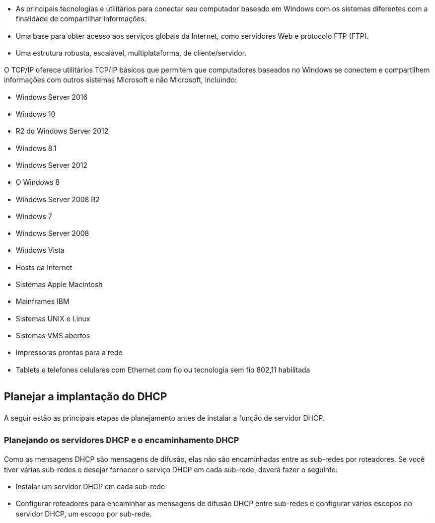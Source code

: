 - As principais tecnologias e utilitários para conectar seu computador baseado em Windows com os sistemas diferentes com a finalidade de compartilhar informações.

- Uma base para obter acesso aos serviços globais da Internet, como servidores Web e protocolo FTP (FTP).

- Uma estrutura robusta, escalável, multiplataforma, de cliente/servidor.

O TCP/IP oferece utilitários TCP/IP básicos que permitem que computadores baseados no Windows se conectem e compartilhem informações com outros sistemas Microsoft e não Microsoft, incluindo:

- Windows Server 2016

- Windows 10

- R2 do Windows Server 2012

- Windows 8.1

- Windows Server 2012

- O Windows 8

- Windows Server 2008 R2

- Windows 7

- Windows Server 2008

- Windows Vista

- Hosts da Internet

- Sistemas Apple Macintosh

- Mainframes IBM

- Sistemas UNIX e Linux

- Sistemas VMS abertos

- Impressoras prontas para a rede

- Tablets e telefones celulares com Ethernet com fio ou tecnologia sem fio 802,11 habilitada

## <a name="bkmk_plan"></a>Planejar a implantação do DHCP

A seguir estão as principais etapas de planejamento antes de instalar a função de servidor DHCP.

### <a name="planning-dhcp-servers-and-dhcp-forwarding"></a>Planejando os servidores DHCP e o encaminhamento DHCP

Como as mensagens DHCP são mensagens de difusão, elas não são encaminhadas entre as sub-redes por roteadores. Se você tiver várias sub-redes e desejar fornecer o serviço DHCP em cada sub-rede, deverá fazer o seguinte:

- Instalar um servidor DHCP em cada sub-rede

- Configurar roteadores para encaminhar as mensagens de difusão DHCP entre sub-redes e configurar vários escopos no servidor DHCP, um escopo por sub-rede.
